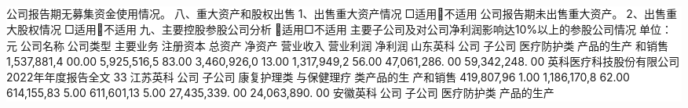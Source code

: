 公司报告期无募集资金使用情况。
八、重大资产和股权出售
1、出售重大资产情况
□适用不适用
公司报告期未出售重大资产。
2、出售重大股权情况
□适用不适用
九、主要控股参股公司分析
适用□不适用
主要子公司及对公司净利润影响达10%以上的参股公司情况
单位：元
公司名称
公司类型
主要业务
注册资本
总资产
净资产
营业收入
营业利润
净利润
山东英科
公司
子公司
医疗防护类
产品的生产
和销售
1,537,881,4
00.00
5,925,516,5
83.00
3,460,926,0
13.00
1,317,949,2
56.00
47,061,286.
00
59,342,248.
00
英科医疗科技股份有限公司2022年年度报告全文
33
江苏英科
公司
子公司
康复护理类
与保健理疗
类产品的生
产和销售
419,807,96
1.00
1,186,170,8
62.00
614,155,83
5.00
611,601,13
5.00
27,435,339.
00
24,063,890.
00
安徽英科
公司
子公司
医疗防护类
产品的生产
